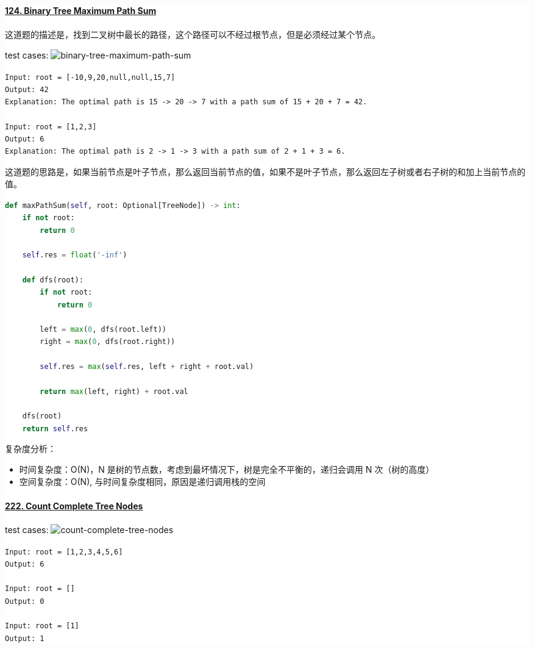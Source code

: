 #### [124. Binary Tree Maximum Path Sum](https://leetcode.com/problems/binary-tree-maximum-path-sum/)

这道题的描述是，找到二叉树中最长的路径，这个路径可以不经过根节点，但是必须经过某个节点。

test cases:
![binary-tree-maximum-path-sum](https://assets.leetcode.com/uploads/2020/10/13/exx2.jpg)

```text
Input: root = [-10,9,20,null,null,15,7]
Output: 42
Explanation: The optimal path is 15 -> 20 -> 7 with a path sum of 15 + 20 + 7 = 42.

Input: root = [1,2,3]
Output: 6
Explanation: The optimal path is 2 -> 1 -> 3 with a path sum of 2 + 1 + 3 = 6.
```

这道题的思路是，如果当前节点是叶子节点，那么返回当前节点的值，如果不是叶子节点，那么返回左子树或者右子树的和加上当前节点的值。

```python
def maxPathSum(self, root: Optional[TreeNode]) -> int:
    if not root:
        return 0

    self.res = float('-inf')

    def dfs(root):
        if not root:
            return 0

        left = max(0, dfs(root.left))
        right = max(0, dfs(root.right))

        self.res = max(self.res, left + right + root.val)

        return max(left, right) + root.val

    dfs(root)
    return self.res
```

复杂度分析：

- 时间复杂度：O(N)，N 是树的节点数，考虑到最坏情况下，树是完全不平衡的，递归会调用 N 次（树的高度）
- 空间复杂度：O(N), 与时间复杂度相同，原因是递归调用栈的空间

#### [222. Count Complete Tree Nodes](https://leetcode.com/problems/count-complete-tree-nodes/)

test cases:
![count-complete-tree-nodes](https://assets.leetcode.com/uploads/2021/01/14/complete.jpg)

```text
Input: root = [1,2,3,4,5,6]
Output: 6

Input: root = []
Output: 0

Input: root = [1]
Output: 1
```
